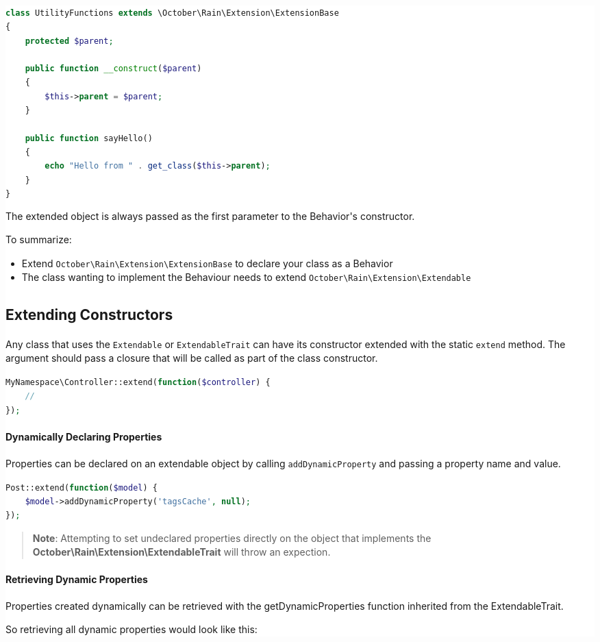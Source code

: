 ```php
class UtilityFunctions extends \October\Rain\Extension\ExtensionBase
{
    protected $parent;

    public function __construct($parent)
    {
        $this->parent = $parent;
    }

    public function sayHello()
    {
        echo "Hello from " . get_class($this->parent);
    }
}
```

The extended object is always passed as the first parameter to the Behavior's constructor.

To summarize:
- Extend `October\Rain\Extension\ExtensionBase` to declare your class as a Behavior
- The class wanting to implement the Behaviour needs to extend `October\Rain\Extension\Extendable`

## Extending Constructors

Any class that uses the `Extendable` or `ExtendableTrait` can have its constructor extended with the static `extend` method. The argument should pass a closure that will be called as part of the class constructor.

```php
MyNamespace\Controller::extend(function($controller) {
    //
});
```

#### Dynamically Declaring Properties

Properties can be declared on an extendable object by calling `addDynamicProperty` and passing a property name and value.

```php
Post::extend(function($model) {
    $model->addDynamicProperty('tagsCache', null);
});
```

> **Note**: Attempting to set undeclared properties directly on the object that implements the **October\Rain\Extension\ExtendableTrait** will throw an expection.

#### Retrieving Dynamic Properties

Properties created dynamically can be retrieved with the getDynamicProperties function inherited from
the ExtendableTrait.

So retrieving all dynamic properties would look like this:
